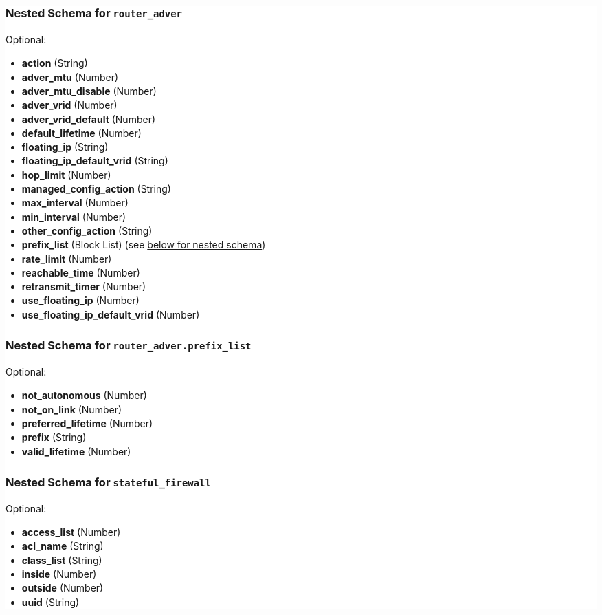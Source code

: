 

<a id="nestedblock--router_adver"></a>
### Nested Schema for `router_adver`

Optional:

- **action** (String)
- **adver_mtu** (Number)
- **adver_mtu_disable** (Number)
- **adver_vrid** (Number)
- **adver_vrid_default** (Number)
- **default_lifetime** (Number)
- **floating_ip** (String)
- **floating_ip_default_vrid** (String)
- **hop_limit** (Number)
- **managed_config_action** (String)
- **max_interval** (Number)
- **min_interval** (Number)
- **other_config_action** (String)
- **prefix_list** (Block List) (see [below for nested schema](#nestedblock--router_adver--prefix_list))
- **rate_limit** (Number)
- **reachable_time** (Number)
- **retransmit_timer** (Number)
- **use_floating_ip** (Number)
- **use_floating_ip_default_vrid** (Number)

<a id="nestedblock--router_adver--prefix_list"></a>
### Nested Schema for `router_adver.prefix_list`

Optional:

- **not_autonomous** (Number)
- **not_on_link** (Number)
- **preferred_lifetime** (Number)
- **prefix** (String)
- **valid_lifetime** (Number)



<a id="nestedblock--stateful_firewall"></a>
### Nested Schema for `stateful_firewall`

Optional:

- **access_list** (Number)
- **acl_name** (String)
- **class_list** (String)
- **inside** (Number)
- **outside** (Number)
- **uuid** (String)


